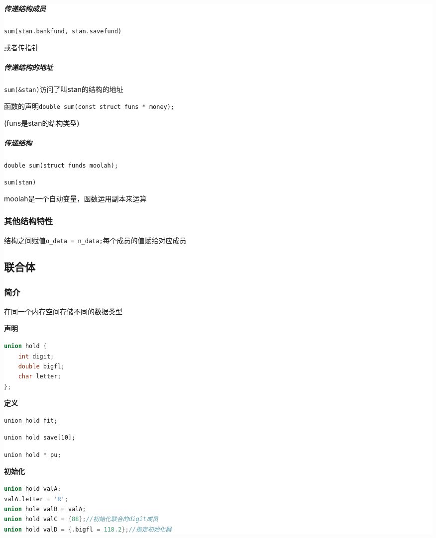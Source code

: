 ##### 传递结构成员

`sum(stan.bankfund, stan.savefund)`

或者传指针

##### 传递结构的地址

`sum(&stan)`访问了叫stan的结构的地址

函数的声明`double sum(const struct funs * money);`

(funs是stan的结构类型)

##### 传递结构

`double sum(struct funds moolah);`

`sum(stan)`

moolah是一个自动变量，函数运用副本来运算

### 其他结构特性

结构之间赋值`o_data = n_data;`每个成员的值赋给对应成员



## 联合体

### 简介

在同一个内存空间存储不同的数据类型

**声明**

~~~c
union hold {
    int digit;
    double bigfl;
    char letter;
};
~~~

**定义**

`union hold fit;`

`union hold save[10];`

`union hold * pu;`

**初始化**

```C
union hold valA;
valA.letter = 'R';
union hole valB = valA;
union hold valC = {88};//初始化联合的digit成员
union hold valD = {.bigfl = 118.2};//指定初始化器
```

